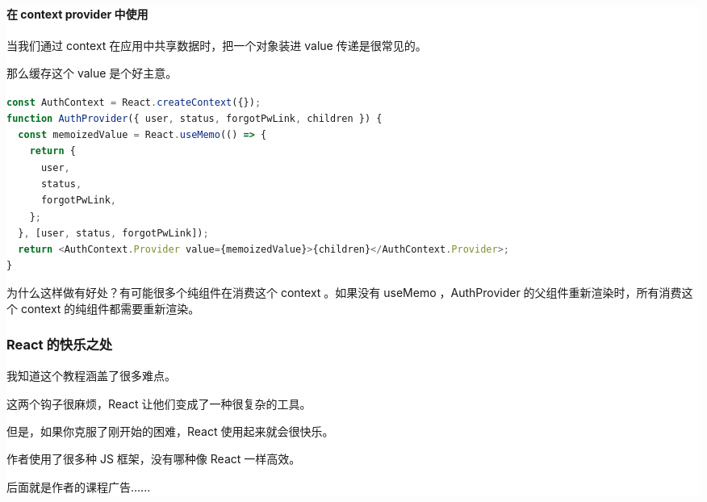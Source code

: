 #### 在 context provider 中使用

当我们通过 context 在应用中共享数据时，把一个对象装进 value 传递是很常见的。

那么缓存这个 value 是个好主意。

```js
const AuthContext = React.createContext({});
function AuthProvider({ user, status, forgotPwLink, children }) {
  const memoizedValue = React.useMemo(() => {
    return {
      user,
      status,
      forgotPwLink,
    };
  }, [user, status, forgotPwLink]);
  return <AuthContext.Provider value={memoizedValue}>{children}</AuthContext.Provider>;
}
```

为什么这样做有好处？有可能很多个纯组件在消费这个 context 。如果没有 useMemo ，AuthProvider 的父组件重新渲染时，所有消费这个 context 的纯组件都需要重新渲染。

### React 的快乐之处

我知道这个教程涵盖了很多难点。

这两个钩子很麻烦，React 让他们变成了一种很复杂的工具。

但是，如果你克服了刚开始的困难，React 使用起来就会很快乐。

作者使用了很多种 JS 框架，没有哪种像 React 一样高效。

后面就是作者的课程广告......
